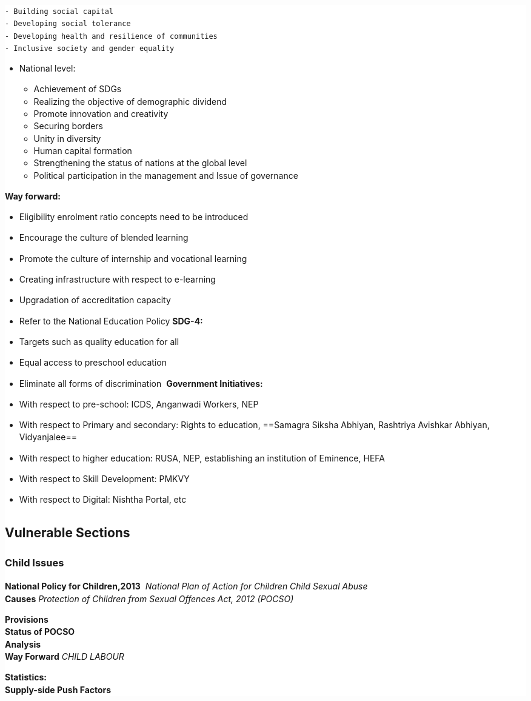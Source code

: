     - Building social capital
    - Developing social tolerance 
    - Developing health and resilience of communities 
    - Inclusive society and gender equality 
- National level:
    
    - Achievement of SDGs
    - Realizing the objective of demographic dividend 
    - Promote innovation and creativity 
    - Securing borders 
    - Unity in diversity 
    - Human capital formation 
    - Strengthening the status of nations at the global level 
    - Political participation in the management and Issue of governance 
 
**Way forward:**

- Eligibility enrolment ratio concepts need to be introduced 
- Encourage the culture of blended learning 
- Promote the culture of internship and vocational learning 
- Creating infrastructure with respect to e-learning 
- Upgradation of accreditation capacity 
- Refer to the National Education Policy 
**SDG-4:**

- Targets such as quality education for all 
- Equal access to preschool education 
- Eliminate all forms of discrimination  
**Government Initiatives:**

- With respect to pre-school: ICDS, Anganwadi Workers, NEP
- With respect to Primary and secondary: Rights to education, ==Samagra Siksha Abhiyan, Rashtriya Avishkar Abhiyan, Vidyanjalee==
- With respect to higher education: RUSA, NEP, establishing an institution of Eminence, HEFA
- With respect to Skill Development: PMKVY
- With respect to Digital: Nishtha Portal, etc        

## Vulnerable Sections
 
### Child Issues
         

**National Policy for Children,2013** 
 _National Plan of Action for Children_   _Child Sexual Abuse_      
**Causes**
 _Protection of Children from Sexual Offences Act, 2012 (POCSO)_

**Provisions**  
**Status of POCSO**  
**Analysis**  
**Way Forward**
 _CHILD LABOUR_     

**Statistics:**   
**Supply-side Push Factors**
 